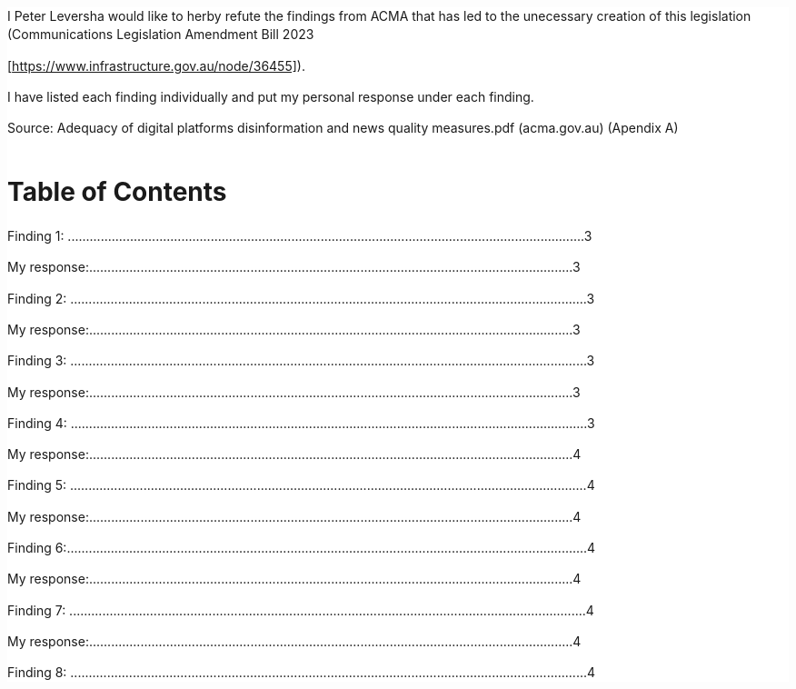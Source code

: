 I Peter Leversha would like to herby refute the findings from ACMA that has led to the unecessary
creation of this legislation (Communications Legislation Amendment Bill 2023

[https://www.infrastructure.gov.au/node/36455]).

I have listed each finding individually and put my personal response under each finding.

Source:
Adequacy of digital platforms disinformation and news quality measures.pdf (acma.gov.au)
(Apendix A)

# Table of Contents

Finding 1: .............................................................................................................................................3

My response:....................................................................................................................................3

Finding 2: .............................................................................................................................................3

My response:....................................................................................................................................3

Finding 3: .............................................................................................................................................3

My response:....................................................................................................................................3

Finding 4: .............................................................................................................................................3

My response:....................................................................................................................................4

Finding 5: .............................................................................................................................................4

My response:....................................................................................................................................4

Finding 6:..............................................................................................................................................4

My response:....................................................................................................................................4

Finding 7: .............................................................................................................................................4

My response:....................................................................................................................................4

Finding 8: .............................................................................................................................................4

